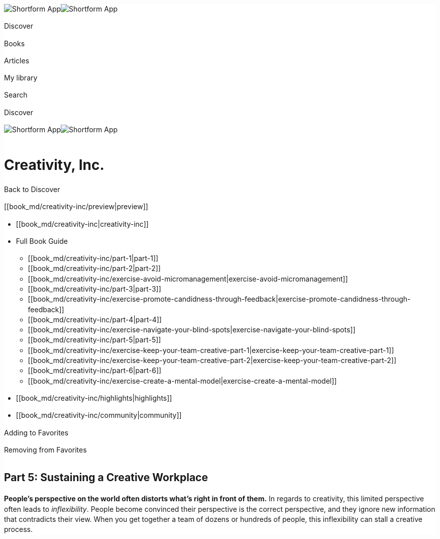 ![Shortform App](/img/logo.36a2399e.svg)![Shortform App](/img/logo-dark.70c1b072.svg)

Discover

Books

Articles

My library

Search

Discover

![Shortform App](/img/logo.36a2399e.svg)![Shortform App](/img/logo-dark.70c1b072.svg)

# Creativity, Inc.

Back to Discover

[[book_md/creativity-inc/preview|preview]]

  * [[book_md/creativity-inc|creativity-inc]]
  * Full Book Guide

    * [[book_md/creativity-inc/part-1|part-1]]
    * [[book_md/creativity-inc/part-2|part-2]]
    * [[book_md/creativity-inc/exercise-avoid-micromanagement|exercise-avoid-micromanagement]]
    * [[book_md/creativity-inc/part-3|part-3]]
    * [[book_md/creativity-inc/exercise-promote-candidness-through-feedback|exercise-promote-candidness-through-feedback]]
    * [[book_md/creativity-inc/part-4|part-4]]
    * [[book_md/creativity-inc/exercise-navigate-your-blind-spots|exercise-navigate-your-blind-spots]]
    * [[book_md/creativity-inc/part-5|part-5]]
    * [[book_md/creativity-inc/exercise-keep-your-team-creative-part-1|exercise-keep-your-team-creative-part-1]]
    * [[book_md/creativity-inc/exercise-keep-your-team-creative-part-2|exercise-keep-your-team-creative-part-2]]
    * [[book_md/creativity-inc/part-6|part-6]]
    * [[book_md/creativity-inc/exercise-create-a-mental-model|exercise-create-a-mental-model]]
  * [[book_md/creativity-inc/highlights|highlights]]
  * [[book_md/creativity-inc/community|community]]



Adding to Favorites 

Removing from Favorites 

## Part 5: Sustaining a Creative Workplace

**People’s perspective on the world often distorts what’s right in front of them.** In regards to creativity, this limited perspective often leads to _inflexibility_. People become convinced their perspective is the correct perspective, and they ignore new information that contradicts their view. When you get together a team of dozens or hundreds of people, this inflexibility can stall a creative process.

